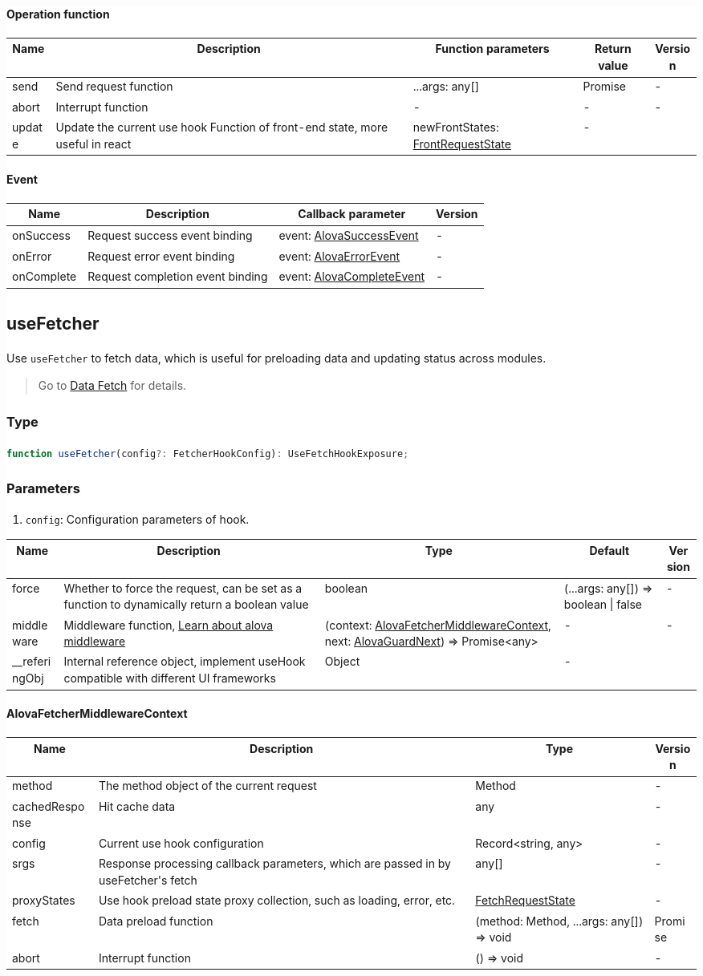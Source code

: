 #### Operation function

| Name   | Description                                                                   | Function parameters                                     | Return value | Version |
| ------ | ----------------------------------------------------------------------------- | ------------------------------------------------------- | ------------ | ------- |
| send   | Send request function                                                         | ...args: any[]                                          | Promise      | -       |
| abort  | Interrupt function                                                            | -                                                       | -            | -       |
| update | Update the current use hook Function of front-end state, more useful in react | newFrontStates: [FrontRequestState](#frontrequeststate) | -            |

#### Event

| Name       | Description                      | Callback parameter                               | Version |
| ---------- | -------------------------------- | ------------------------------------------------ | ------- |
| onSuccess  | Request success event binding    | event: [AlovaSuccessEvent](#alovasuccessevent)   | -       |
| onError    | Request error event binding      | event: [AlovaErrorEvent](#alovaerrorevent)       | -       |
| onComplete | Request completion event binding | event: [AlovaCompleteEvent](#alovacompleteevent) | -       |

## useFetcher

Use `useFetcher` to fetch data, which is useful for preloading data and updating status across modules.

> Go to [Data Fetch](/tutorial/client/strategy/use-fetcher) for details.

### Type

```typescript
function useFetcher(config?: FetcherHookConfig): UseFetchHookExposure;
```

### Parameters

1. `config`: Configuration parameters of hook.

| Name            | Description                                                                                  | Type                                                                                                                                  | Default                              | Version |
| --------------- | -------------------------------------------------------------------------------------------- | ------------------------------------------------------------------------------------------------------------------------------------- | ------------------------------------ | ------- |
| force           | Whether to force the request, can be set as a function to dynamically return a boolean value | boolean                                                                                                                               | (...args: any[]) => boolean \| false | -       |
| middleware      | Middleware function, [Learn about alova middleware](/tutorial/client/in-depth/middleware)    | (context: [AlovaFetcherMiddlewareContext](#alovafetchermiddlewarecontext), next: [AlovaGuardNext](#alovaguardnext)) => Promise\<any\> | -                                    | -       |
| \_\_referingObj | Internal reference object, implement useHook compatible with different UI frameworks         | Object                                                                                                                                | -                                    |

#### AlovaFetcherMiddlewareContext

| Name           | Description                                                                                                                                                                             | Type                                                               | Version |
| -------------- | --------------------------------------------------------------------------------------------------------------------------------------------------------------------------------------- | ------------------------------------------------------------------ | ------- |
| method         | The method object of the current request                                                                                                                                                | Method                                                             | -       |
| cachedResponse | Hit cache data                                                                                                                                                                          | any                                                                | -       |
| config         | Current use hook configuration                                                                                                                                                          | Record\<string, any\>                                              | -       |
| srgs           | Response processing callback parameters, which are passed in by useFetcher's fetch                                                                                                      | any[]                                                              | -       |
| proxyStates    | Use hook preload state proxy collection, such as loading, error, etc.                                                                                                                   | [FetchRequestState](#fetchrequeststate)                            | -       |
| fetch          | Data preload function                                                                                                                                                                   | (method: Method, ...args: any[]) => void                           | Promise |
| abort          | Interrupt function                                                                                                                                                                      | () => void                                                         | -       |